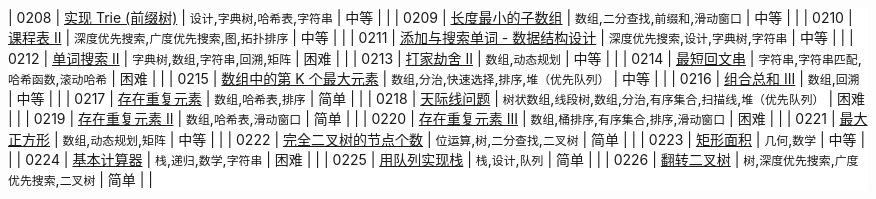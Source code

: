 | 0208 | [实现 Trie (前缀树)](/solution/0200-0299/0208.Implement%20Trie%20%28Prefix%20Tree%29/README.md)                                                                                                | `设计`,`字典树`,`哈希表`,`字符串`                                                           | 中等 |                 |
| 0209 | [长度最小的子数组](/solution/0200-0299/0209.Minimum%20Size%20Subarray%20Sum/README.md)                                                                                                         | `数组`,`二分查找`,`前缀和`,`滑动窗口`                                                       | 中等 |                 |
| 0210 | [课程表 II](/solution/0200-0299/0210.Course%20Schedule%20II/README.md)                                                                                                                         | `深度优先搜索`,`广度优先搜索`,`图`,`拓扑排序`                                               | 中等 |                 |
| 0211 | [添加与搜索单词 - 数据结构设计](/solution/0200-0299/0211.Design%20Add%20and%20Search%20Words%20Data%20Structure/README.md)                                                                     | `深度优先搜索`,`设计`,`字典树`,`字符串`                                                     | 中等 |                 |
| 0212 | [单词搜索 II](/solution/0200-0299/0212.Word%20Search%20II/README.md)                                                                                                                           | `字典树`,`数组`,`字符串`,`回溯`,`矩阵`                                                      | 困难 |                 |
| 0213 | [打家劫舍 II](/solution/0200-0299/0213.House%20Robber%20II/README.md)                                                                                                                          | `数组`,`动态规划`                                                                           | 中等 |                 |
| 0214 | [最短回文串](/solution/0200-0299/0214.Shortest%20Palindrome/README.md)                                                                                                                         | `字符串`,`字符串匹配`,`哈希函数`,`滚动哈希`                                                 | 困难 |                 |
| 0215 | [数组中的第 K 个最大元素](/solution/0200-0299/0215.Kth%20Largest%20Element%20in%20an%20Array/README.md)                                                                                        | `数组`,`分治`,`快速选择`,`排序`,`堆（优先队列）`                                            | 中等 |                 |
| 0216 | [组合总和 III](/solution/0200-0299/0216.Combination%20Sum%20III/README.md)                                                                                                                     | `数组`,`回溯`                                                                               | 中等 |                 |
| 0217 | [存在重复元素](/solution/0200-0299/0217.Contains%20Duplicate/README.md)                                                                                                                        | `数组`,`哈希表`,`排序`                                                                      | 简单 |                 |
| 0218 | [天际线问题](/solution/0200-0299/0218.The%20Skyline%20Problem/README.md)                                                                                                                       | `树状数组`,`线段树`,`数组`,`分治`,`有序集合`,`扫描线`,`堆（优先队列）`                      | 困难 |                 |
| 0219 | [存在重复元素 II](/solution/0200-0299/0219.Contains%20Duplicate%20II/README.md)                                                                                                                | `数组`,`哈希表`,`滑动窗口`                                                                  | 简单 |                 |
| 0220 | [存在重复元素 III](/solution/0200-0299/0220.Contains%20Duplicate%20III/README.md)                                                                                                              | `数组`,`桶排序`,`有序集合`,`排序`,`滑动窗口`                                                | 困难 |                 |
| 0221 | [最大正方形](/solution/0200-0299/0221.Maximal%20Square/README.md)                                                                                                                              | `数组`,`动态规划`,`矩阵`                                                                    | 中等 |                 |
| 0222 | [完全二叉树的节点个数](/solution/0200-0299/0222.Count%20Complete%20Tree%20Nodes/README.md)                                                                                                     | `位运算`,`树`,`二分查找`,`二叉树`                                                           | 简单 |                 |
| 0223 | [矩形面积](/solution/0200-0299/0223.Rectangle%20Area/README.md)                                                                                                                                | `几何`,`数学`                                                                               | 中等 |                 |
| 0224 | [基本计算器](/solution/0200-0299/0224.Basic%20Calculator/README.md)                                                                                                                            | `栈`,`递归`,`数学`,`字符串`                                                                 | 困难 |                 |
| 0225 | [用队列实现栈](/solution/0200-0299/0225.Implement%20Stack%20using%20Queues/README.md)                                                                                                          | `栈`,`设计`,`队列`                                                                          | 简单 |                 |
| 0226 | [翻转二叉树](/solution/0200-0299/0226.Invert%20Binary%20Tree/README.md)                                                                                                                        | `树`,`深度优先搜索`,`广度优先搜索`,`二叉树`                                                 | 简单 |                 |